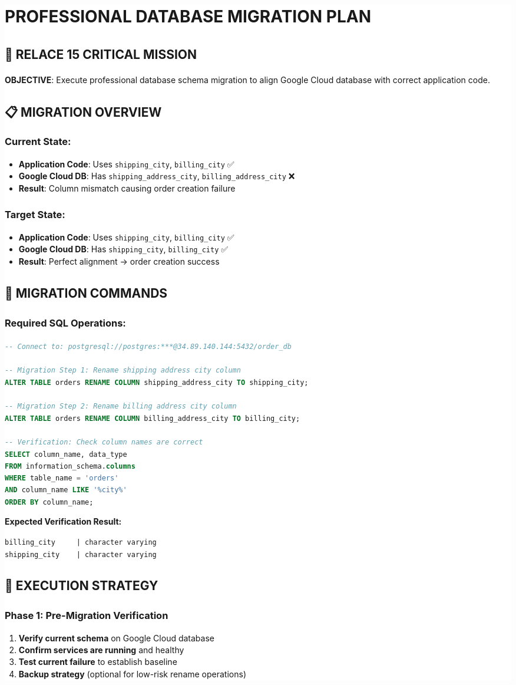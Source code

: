 # PROFESSIONAL DATABASE MIGRATION PLAN

## 🎯 RELACE 15 CRITICAL MISSION

**OBJECTIVE**: Execute professional database schema migration to align Google Cloud database with correct application code.

## 📋 MIGRATION OVERVIEW

### Current State:
- **Application Code**: Uses `shipping_city`, `billing_city` ✅
- **Google Cloud DB**: Has `shipping_address_city`, `billing_address_city` ❌
- **Result**: Column mismatch causing order creation failure

### Target State:
- **Application Code**: Uses `shipping_city`, `billing_city` ✅  
- **Google Cloud DB**: Has `shipping_city`, `billing_city` ✅
- **Result**: Perfect alignment → order creation success

## 🔧 MIGRATION COMMANDS

### Required SQL Operations:
```sql
-- Connect to: postgresql://postgres:***@34.89.140.144:5432/order_db

-- Migration Step 1: Rename shipping address city column
ALTER TABLE orders RENAME COLUMN shipping_address_city TO shipping_city;

-- Migration Step 2: Rename billing address city column  
ALTER TABLE orders RENAME COLUMN billing_address_city TO billing_city;

-- Verification: Check column names are correct
SELECT column_name, data_type 
FROM information_schema.columns 
WHERE table_name = 'orders' 
AND column_name LIKE '%city%' 
ORDER BY column_name;
```

**Expected Verification Result:**
```
billing_city     | character varying
shipping_city    | character varying
```

## 🚀 EXECUTION STRATEGY

### Phase 1: Pre-Migration Verification
1. **Verify current schema** on Google Cloud database
2. **Confirm services are running** and healthy
3. **Test current failure** to establish baseline
4. **Backup strategy** (optional for low-risk rename operations)
